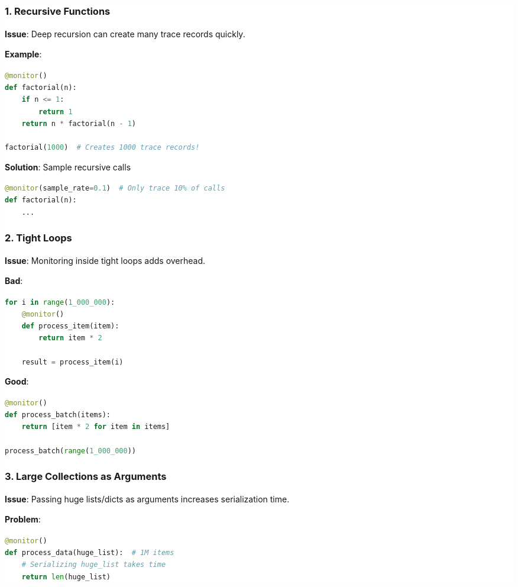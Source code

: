 ### 1. Recursive Functions

**Issue**: Deep recursion can create many trace records quickly.

**Example**:
```python
@monitor()
def factorial(n):
    if n <= 1:
        return 1
    return n * factorial(n - 1)

factorial(1000)  # Creates 1000 trace records!
```

**Solution**: Sample recursive calls
```python
@monitor(sample_rate=0.1)  # Only trace 10% of calls
def factorial(n):
    ...
```

### 2. Tight Loops

**Issue**: Monitoring inside tight loops adds overhead.

**Bad**:
```python
for i in range(1_000_000):
    @monitor()
    def process_item(item):
        return item * 2
    
    result = process_item(i)
```

**Good**:
```python
@monitor()
def process_batch(items):
    return [item * 2 for item in items]

process_batch(range(1_000_000))
```

### 3. Large Collections as Arguments

**Issue**: Passing huge lists/dicts as arguments increases serialization time.

**Problem**:
```python
@monitor()
def process_data(huge_list):  # 1M items
    # Serializing huge_list takes time
    return len(huge_list)
```
